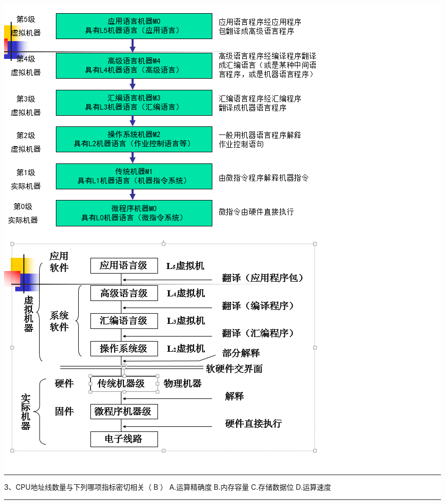 ![这里写图片描述](%E8%AE%A1%E7%BB%84.assets/19193711_Xn1n.jpg)

![这里写图片描述](%E8%AE%A1%E7%BB%84.assets/19193712_GVwG.jpg)

---

3、CPU地址线数量与下列哪项指标密切相关（ B ）
A.运算精确度
B.内存容量
C.存储数据位
D.运算速度

---